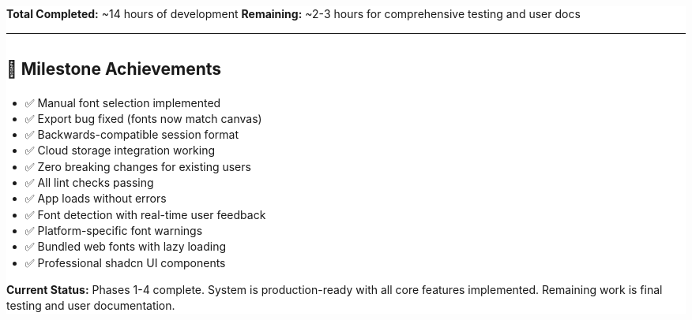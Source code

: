 **Total Completed:** ~14 hours of development
**Remaining:** ~2-3 hours for comprehensive testing and user docs

---

## 🎉 Milestone Achievements

- ✅ Manual font selection implemented
- ✅ Export bug fixed (fonts now match canvas)
- ✅ Backwards-compatible session format
- ✅ Cloud storage integration working
- ✅ Zero breaking changes for existing users
- ✅ All lint checks passing
- ✅ App loads without errors
- ✅ Font detection with real-time user feedback
- ✅ Platform-specific font warnings
- ✅ Bundled web fonts with lazy loading
- ✅ Professional shadcn UI components

**Current Status:** Phases 1-4 complete. System is production-ready with all core features implemented. Remaining work is final testing and user documentation.
